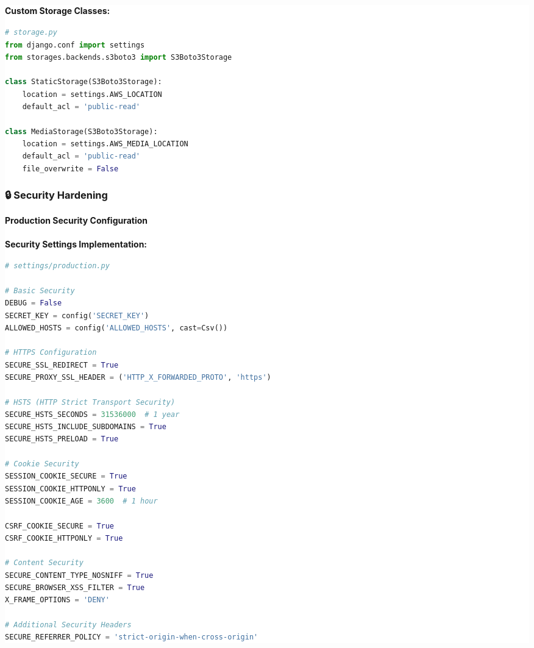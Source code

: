 **Custom Storage Classes:**
```python
# storage.py
from django.conf import settings
from storages.backends.s3boto3 import S3Boto3Storage

class StaticStorage(S3Boto3Storage):
    location = settings.AWS_LOCATION
    default_acl = 'public-read'

class MediaStorage(S3Boto3Storage):
    location = settings.AWS_MEDIA_LOCATION
    default_acl = 'public-read'
    file_overwrite = False
```

### 🔒 Security Hardening

#### **Production Security Configuration**

**Security Settings Implementation:**
```python
# settings/production.py

# Basic Security
DEBUG = False
SECRET_KEY = config('SECRET_KEY')
ALLOWED_HOSTS = config('ALLOWED_HOSTS', cast=Csv())

# HTTPS Configuration
SECURE_SSL_REDIRECT = True
SECURE_PROXY_SSL_HEADER = ('HTTP_X_FORWARDED_PROTO', 'https')

# HSTS (HTTP Strict Transport Security)
SECURE_HSTS_SECONDS = 31536000  # 1 year
SECURE_HSTS_INCLUDE_SUBDOMAINS = True
SECURE_HSTS_PRELOAD = True

# Cookie Security
SESSION_COOKIE_SECURE = True
SESSION_COOKIE_HTTPONLY = True
SESSION_COOKIE_AGE = 3600  # 1 hour

CSRF_COOKIE_SECURE = True
CSRF_COOKIE_HTTPONLY = True

# Content Security
SECURE_CONTENT_TYPE_NOSNIFF = True
SECURE_BROWSER_XSS_FILTER = True
X_FRAME_OPTIONS = 'DENY'

# Additional Security Headers
SECURE_REFERRER_POLICY = 'strict-origin-when-cross-origin'
```
